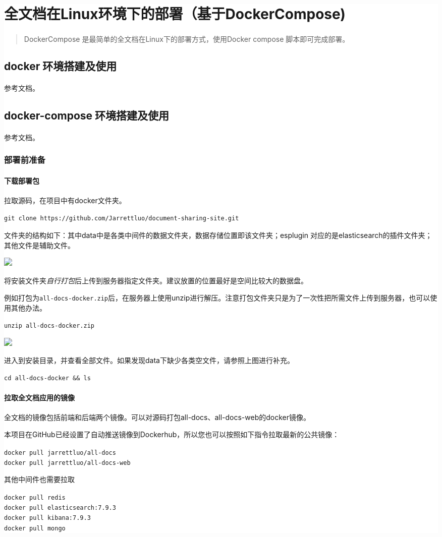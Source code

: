 # 全文档在Linux环境下的部署（基于DockerCompose)

> DockerCompose 是最简单的全文档在Linux下的部署方式，使用Docker compose 脚本即可完成部署。

## docker 环境搭建及使用

参考文档。

## docker-compose 环境搭建及使用

参考文档。

### 部署前准备

#### 下载部署包

拉取源码，在项目中有docker文件夹。

```shell
git clone https://github.com/Jarrettluo/document-sharing-site.git
```

文件夹的结构如下：其中data中是各类中间件的数据文件夹，数据存储位置即该文件夹；esplugin 对应的是elasticsearch的插件文件夹；其他文件是辅助文件。

![](https://github.com/Jarrettluo/document-sharing-site/blob/main/deploy/assets/2023-03-07-20-31-13-image.png)

将安装文件夹<em>自行打包</em>后上传到服务器指定文件夹。建议放置的位置最好是空间比较大的数据盘。

例如打包为`all-docs-docker.zip`后，在服务器上使用unzip进行解压。注意打包文件夹只是为了一次性把所需文件上传到服务器，也可以使用其他办法。

```shell
unzip all-docs-docker.zip
```

![](https://github.com/Jarrettluo/document-sharing-site/blob/main/deploy/assets/2023-03-07-20-49-44-image.png)

进入到安装目录，并查看全部文件。如果发现data下缺少各类空文件，请参照上图进行补充。

```shell
cd all-docs-docker && ls
```

#### 拉取全文档应用的镜像

全文档的镜像包括前端和后端两个镜像。可以对源码打包all-docs、all-docs-web的docker镜像。

本项目在GitHub已经设置了自动推送镜像到Dockerhub，所以您也可以按照如下指令拉取最新的公共镜像：

```shell
docker pull jarrettluo/all-docs
docker pull jarrettluo/all-docs-web
```

其他中间件也需要拉取

```shell
docker pull redis
docker pull elasticsearch:7.9.3
docker pull kibana:7.9.3
docker pull mongo
```
